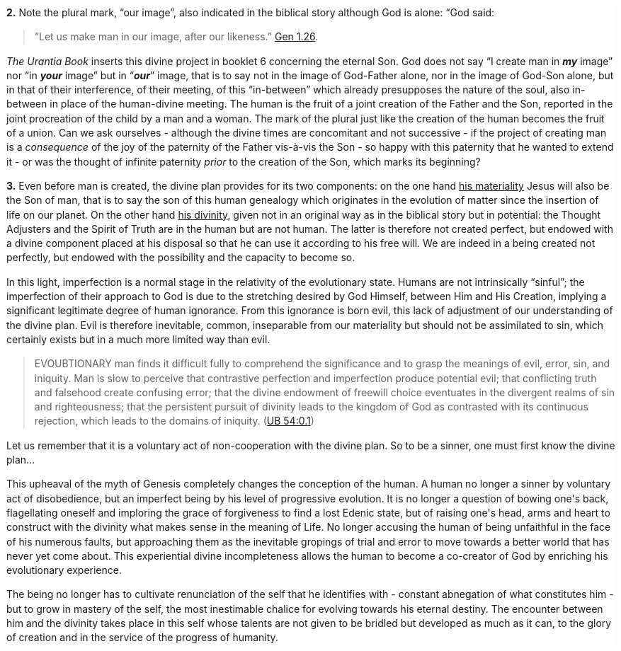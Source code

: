 **2.** Note the plural mark, “our image”, also indicated in the biblical story although God is alone: “God said:

> “Let us make man in our image, after our likeness.” [Gen 1.26](/en/Bible/Genesis/1#v26).

_The Urantia Book_ inserts this divine project in booklet 6 concerning the eternal Son. God does not say “I create man in ***my*** image” nor “in ***your*** image” but in “***our***” image, that is to say not in the image of God-Father alone, nor in the image of God-Son alone, but in that of their interference, of their meeting, of this “in-between” which already presupposes the nature of the soul, also in-between in place of the human-divine meeting. The human is the fruit of a joint creation of the Father and the Son, reported in the joint procreation of the child by a man and a woman. The mark of the plural just like the creation of the human becomes the fruit of a union. Can we ask ourselves - although the divine times are concomitant and not successive - if the project of creating man is a _consequence_ of the joy of the paternity of the Father vis-à-vis the Son - so happy with this paternity that he wanted to extend it - or was the thought of infinite paternity _prior_ to the creation of the Son, which marks its beginning?

**3.** Even before man is created, the divine plan provides for its two components: on the one hand <ins>his materiality</ins> Jesus will also be the Son of man, that is to say the son of this human genealogy which originates in the evolution of matter since the insertion of life on our planet. On the other hand <ins>his divinity</ins>, given not in an original way as in the biblical story but in potential: the Thought Adjusters and the Spirit of Truth are in the human but are not human. The latter is therefore not created perfect, but endowed with a divine component placed at his disposal so that he can use it according to his free will. We are indeed in a being created not perfectly, but endowed with the possibility and the capacity to become so.

In this light, imperfection is a normal stage in the relativity of the evolutionary state. Humans are not intrinsically “sinful”; the imperfection of their approach to God is due to the stretching desired by God Himself, between Him and His Creation, implying a significant legitimate degree of human ignorance. From this ignorance is born evil, this lack of adjustment of our understanding of the divine plan. Evil is therefore inevitable, common, inseparable from our materiality but should not be assimilated to sin, which certainly exists but in a much more limited way than evil.

> EVOUBTIONARY man finds it difficult fully to comprehend the significance and to grasp the meanings of evil, error, sin, and iniquity. Man is slow to perceive that contrastive perfection and imperfection produce potential evil; that conflicting truth and falsehood create confusing error; that the divine endowment of freewill choice eventuates in the divergent realms of sin and righteousness; that the persistent pursuit of divinity leads to the kingdom of God as contrasted with its continuous rejection, which leads to the domains of iniquity. (<a id="a99_550"></a>[UB 54:0.1](/en/The_Urantia_Book/54#p0_1))

Let us remember that it is a voluntary act of non-cooperation with the divine plan. So to be a sinner, one must first know the divine plan...

This upheaval of the myth of Genesis completely changes the conception of the human. A human no longer a sinner by voluntary act of disobedience, but an imperfect being by his level of progressive evolution. It is no longer a question of bowing one's back, flagellating oneself and imploring the grace of forgiveness to find a lost Edenic state, but of raising one's head, arms and heart to construct with the divinity what makes sense in the meaning of Life. No longer accusing the human of being unfaithful in the face of his numerous faults, but approaching them as the inevitable gropings of trial and error to move towards a better world that has never yet come about. This experiential divine incompleteness allows the human to become a co-creator of God by enriching his evolutionary experience.

The being no longer has to cultivate renunciation of the self that he identifies with - constant abnegation of what constitutes him - but to grow in mastery of the self, the most inestimable chalice for evolving towards his eternal destiny. The encounter between him and the divinity takes place in this self whose talents are not given to be bridled but developed as much as it can, to the glory of creation and in the service of the progress of humanity.
